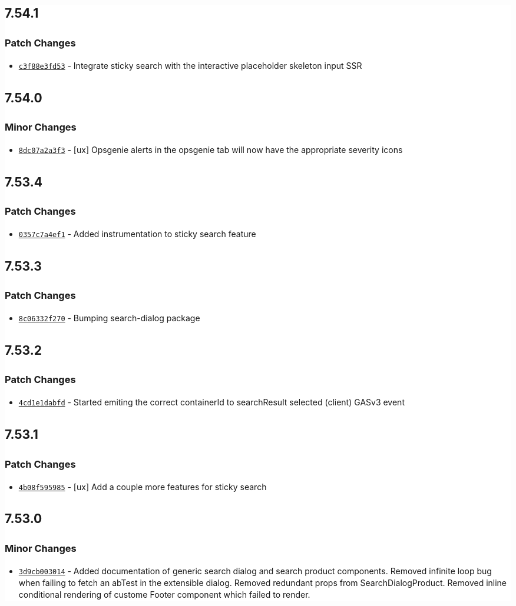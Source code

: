 ## 7.54.1

### Patch Changes

- [`c3f88e3fd53`](https://bitbucket.org/atlassian/atlassian-frontend/commits/c3f88e3fd53) - Integrate sticky search with the interactive placeholder skeleton input SSR

## 7.54.0

### Minor Changes

- [`8dc07a2a3f3`](https://bitbucket.org/atlassian/atlassian-frontend/commits/8dc07a2a3f3) - [ux] Opsgenie alerts in the opsgenie tab will now have the appropriate severity icons

## 7.53.4

### Patch Changes

- [`0357c7a4ef1`](https://bitbucket.org/atlassian/atlassian-frontend/commits/0357c7a4ef1) - Added instrumentation to sticky search feature

## 7.53.3

### Patch Changes

- [`8c06332f270`](https://bitbucket.org/atlassian/atlassian-frontend/commits/8c06332f270) - Bumping search-dialog package

## 7.53.2

### Patch Changes

- [`4cd1e1dabfd`](https://bitbucket.org/atlassian/atlassian-frontend/commits/4cd1e1dabfd) - Started emiting the correct containerId to searchResult selected (client) GASv3 event

## 7.53.1

### Patch Changes

- [`4b08f595985`](https://bitbucket.org/atlassian/atlassian-frontend/commits/4b08f595985) - [ux] Add a couple more features for sticky search

## 7.53.0

### Minor Changes

- [`3d9cb003014`](https://bitbucket.org/atlassian/atlassian-frontend/commits/3d9cb003014) - Added documentation of generic search dialog and search product components. Removed infinite loop bug when failing to fetch an abTest in the extensible dialog. Removed redundant props from SearchDialogProduct. Removed inline conditional rendering of custome Footer component which failed to render.
